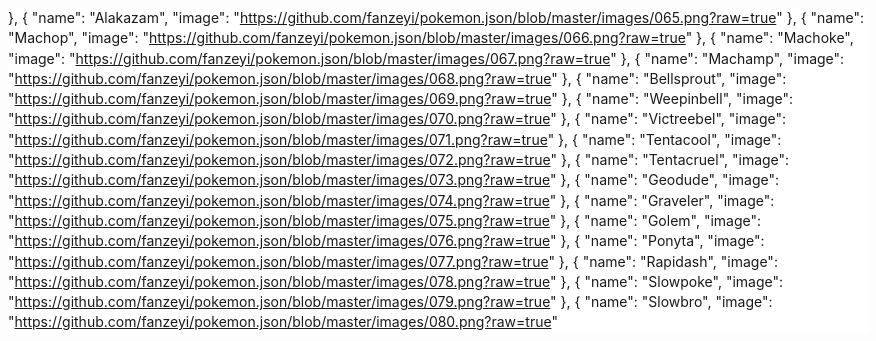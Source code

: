   },
  {
    "name": "Alakazam",
    "image": "https://github.com/fanzeyi/pokemon.json/blob/master/images/065.png?raw=true"
  },
  {
    "name": "Machop",
    "image": "https://github.com/fanzeyi/pokemon.json/blob/master/images/066.png?raw=true"
  },
  {
    "name": "Machoke",
    "image": "https://github.com/fanzeyi/pokemon.json/blob/master/images/067.png?raw=true"
  },
  {
    "name": "Machamp",
    "image": "https://github.com/fanzeyi/pokemon.json/blob/master/images/068.png?raw=true"
  },
  {
    "name": "Bellsprout",
    "image": "https://github.com/fanzeyi/pokemon.json/blob/master/images/069.png?raw=true"
  },
  {
    "name": "Weepinbell",
    "image": "https://github.com/fanzeyi/pokemon.json/blob/master/images/070.png?raw=true"
  },
  {
    "name": "Victreebel",
    "image": "https://github.com/fanzeyi/pokemon.json/blob/master/images/071.png?raw=true"
  },
  {
    "name": "Tentacool",
    "image": "https://github.com/fanzeyi/pokemon.json/blob/master/images/072.png?raw=true"
  },
  {
    "name": "Tentacruel",
    "image": "https://github.com/fanzeyi/pokemon.json/blob/master/images/073.png?raw=true"
  },
  {
    "name": "Geodude",
    "image": "https://github.com/fanzeyi/pokemon.json/blob/master/images/074.png?raw=true"
  },
  {
    "name": "Graveler",
    "image": "https://github.com/fanzeyi/pokemon.json/blob/master/images/075.png?raw=true"
  },
  {
    "name": "Golem",
    "image": "https://github.com/fanzeyi/pokemon.json/blob/master/images/076.png?raw=true"
  },
  {
    "name": "Ponyta",
    "image": "https://github.com/fanzeyi/pokemon.json/blob/master/images/077.png?raw=true"
  },
  {
    "name": "Rapidash",
    "image": "https://github.com/fanzeyi/pokemon.json/blob/master/images/078.png?raw=true"
  },
  {
    "name": "Slowpoke",
    "image": "https://github.com/fanzeyi/pokemon.json/blob/master/images/079.png?raw=true"
  },
  {
    "name": "Slowbro",
    "image": "https://github.com/fanzeyi/pokemon.json/blob/master/images/080.png?raw=true"